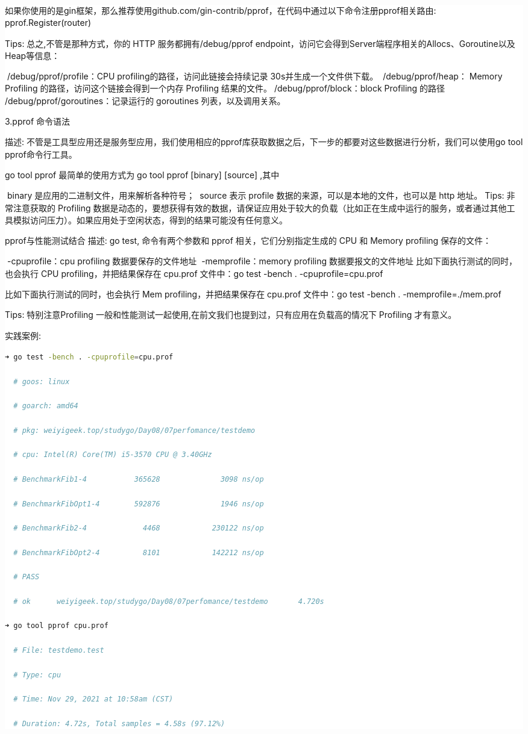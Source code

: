 
如果你使用的是gin框架，那么推荐使用github.com/gin-contrib/pprof，在代码中通过以下命令注册pprof相关路由: pprof.Register(router)

Tips: 总之,不管是那种方式，你的 HTTP 服务都拥有/debug/pprof endpoint，访问它会得到Server端程序相关的Allocs、Goroutine以及Heap等信息：

​	/debug/pprof/profile：CPU profiling的路径，访问此链接会持续记录 30s并生成一个文件供下载。
​	/debug/pprof/heap： Memory Profiling 的路径，访问这个链接会得到一个内存 Profiling 结果的文件。
​	/debug/pprof/block：block Profiling 的路径
​	/debug/pprof/goroutines：记录运行的 goroutines 列表，以及调用关系。


3.pprof 命令语法

描述: 不管是工具型应用还是服务型应用，我们使用相应的pprof库获取数据之后，下一步的都要对这些数据进行分析，我们可以使用go tool pprof命令行工具。

go tool pprof 最简单的使用方式为 go tool pprof [binary] [source] ,其中

​	binary 是应用的二进制文件，用来解析各种符号；
​	source 表示 profile 数据的来源，可以是本地的文件，也可以是 http 地址。
Tips: 非常注意获取的 Profiling 数据是动态的，要想获得有效的数据，请保证应用处于较大的负载（比如正在生成中运行的服务，或者通过其他工具模拟访问压力）。如果应用处于空闲状态，得到的结果可能没有任何意义。



pprof与性能测试结合
描述: go test, 命令有两个参数和 pprof 相关，它们分别指定生成的 CPU 和 Memory profiling 保存的文件：

​	-cpuprofile：cpu profiling 数据要保存的文件地址
​	-memprofile：memory profiling 数据要报文的文件地址
比如下面执行测试的同时，也会执行 CPU profiling，并把结果保存在 cpu.prof 文件中：go test -bench . -cpuprofile=cpu.prof

比如下面执行测试的同时，也会执行 Mem profiling，并把结果保存在 cpu.prof 文件中：go test -bench . -memprofile=./mem.prof

Tips: 特别注意Profiling 一般和性能测试一起使用,在前文我们也提到过，只有应用在负载高的情况下 Profiling 才有意义。


实践案例:

```sh
➜ go test -bench . -cpuprofile=cpu.prof

  # goos: linux

  # goarch: amd64

  # pkg: weiyigeek.top/studygo/Day08/07perfomance/testdemo

  # cpu: Intel(R) Core(TM) i5-3570 CPU @ 3.40GHz

  # BenchmarkFib1-4           365628              3098 ns/op

  # BenchmarkFibOpt1-4        592876              1946 ns/op

  # BenchmarkFib2-4             4468            230122 ns/op

  # BenchmarkFibOpt2-4          8101            142212 ns/op

  # PASS

  # ok      weiyigeek.top/studygo/Day08/07perfomance/testdemo       4.720s

➜ go tool pprof cpu.prof

  # File: testdemo.test

  # Type: cpu

  # Time: Nov 29, 2021 at 10:58am (CST)

  # Duration: 4.72s, Total samples = 4.58s (97.12%)

```